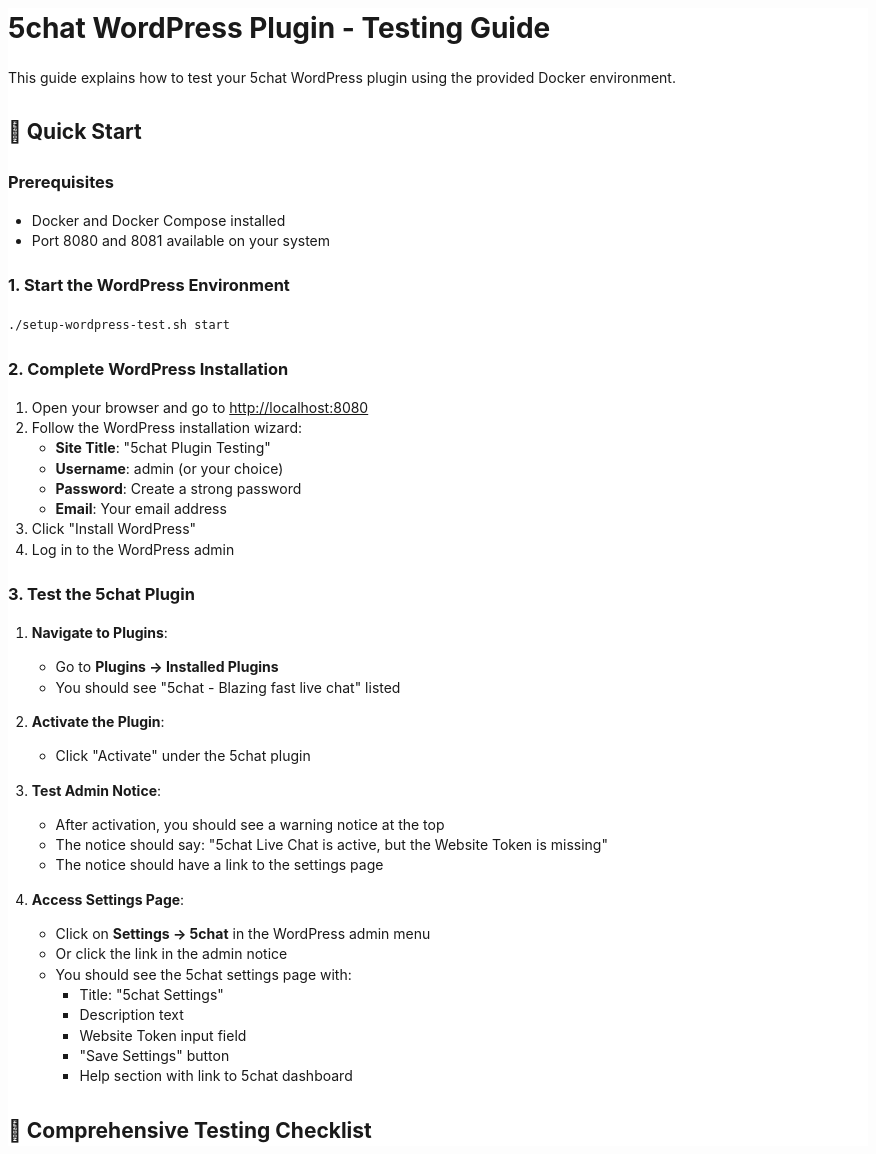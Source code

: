 # 5chat WordPress Plugin - Testing Guide

This guide explains how to test your 5chat WordPress plugin using the provided Docker environment.

## 🚀 Quick Start

### Prerequisites
- Docker and Docker Compose installed
- Port 8080 and 8081 available on your system

### 1. Start the WordPress Environment

```bash
./setup-wordpress-test.sh start
```

### 2. Complete WordPress Installation

1. Open your browser and go to [http://localhost:8080](http://localhost:8080)
2. Follow the WordPress installation wizard:
   - **Site Title**: "5chat Plugin Testing"
   - **Username**: admin (or your choice)
   - **Password**: Create a strong password
   - **Email**: Your email address
3. Click "Install WordPress"
4. Log in to the WordPress admin

### 3. Test the 5chat Plugin

1. **Navigate to Plugins**:
   - Go to **Plugins → Installed Plugins**
   - You should see "5chat - Blazing fast live chat" listed

2. **Activate the Plugin**:
   - Click "Activate" under the 5chat plugin

3. **Test Admin Notice**:
   - After activation, you should see a warning notice at the top
   - The notice should say: "5chat Live Chat is active, but the Website Token is missing"
   - The notice should have a link to the settings page

4. **Access Settings Page**:
   - Click on **Settings → 5chat** in the WordPress admin menu
   - Or click the link in the admin notice
   - You should see the 5chat settings page with:
     - Title: "5chat Settings"
     - Description text
     - Website Token input field
     - "Save Settings" button
     - Help section with link to 5chat dashboard

## 🧪 Comprehensive Testing Checklist
